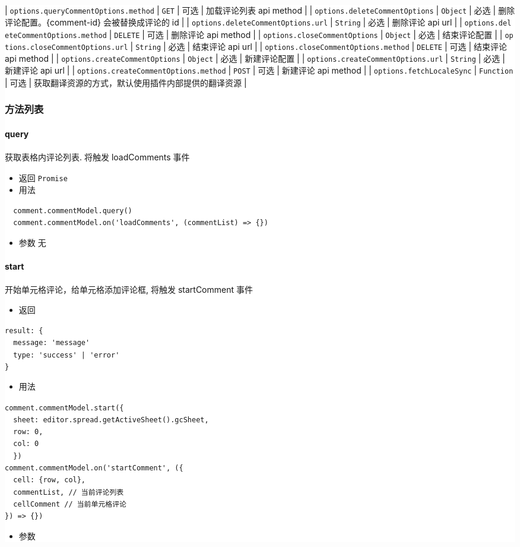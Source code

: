 | `options.queryCommentOptions.method` | `GET` | 可选 | 加载评论列表 api method |
| `options.deleteCommentOptions` | `Object` | 必选 | 删除评论配置。{comment-id} 会被替换成评论的 id |
| `options.deleteCommentOptions.url` | `String` | 必选 | 删除评论 api url |
| `options.deleteCommentOptions.method` | `DELETE` | 可选 | 删除评论 api method |
| `options.closeCommentOptions` | `Object` | 必选 | 结束评论配置 |
| `options.closeCommentOptions.url` | `String` | 必选 | 结束评论 api url |
| `options.closeCommentOptions.method` | `DELETE` | 可选 | 结束评论 api method |
| `options.createCommentOptions` | `Object` | 必选 | 新建评论配置 |
| `options.createCommentOptions.url` | `String` | 必选 | 新建评论 api url |
| `options.createCommentOptions.method` | `POST` | 可选 | 新建评论 api method |
| `options.fetchLocaleSync` | `Function` | 可选 | 获取翻译资源的方式，默认使用插件内部提供的翻译资源 |

### 方法列表
#### query

获取表格内评论列表. 将触发 loadComments 事件

* 返回 `Promise`
* 用法 
```
  comment.commentModel.query()
  comment.commentModel.on('loadComments', (commentList) => {})
```
* 参数 无

#### start

开始单元格评论，给单元格添加评论框, 将触发 startComment 事件

* 返回 

```
result: {
  message: 'message'
  type: 'success' | 'error'
}
```

* 用法 
```
comment.commentModel.start({
  sheet: editor.spread.getActiveSheet().gcSheet,
  row: 0, 
  col: 0
  })
comment.commentModel.on('startComment', ({
  cell: {row, col},
  commentList, // 当前评论列表
  cellComment // 当前单元格评论
}) => {})
```
* 参数
